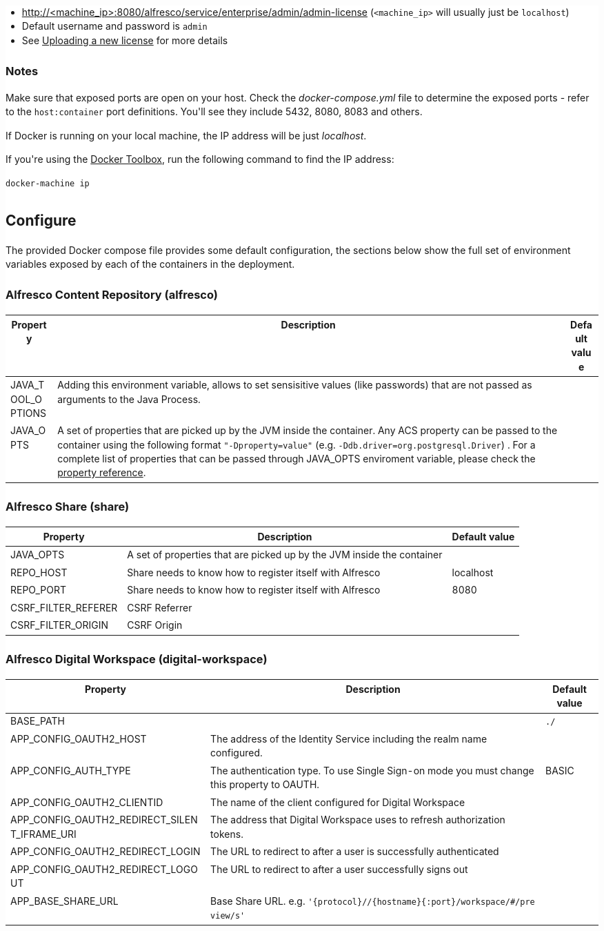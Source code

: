    * [http://<machine_ip>:8080/alfresco/service/enterprise/admin/admin-license](http://localhost:8080/alfresco/service/enterprise/admin/admin-license) (```<machine_ip>``` will usually just be ```localhost```)
   * Default username and password is ```admin```
   * See [Uploading a new license](https://docs.alfresco.com/6.1/tasks/at-adminconsole-license.html) for more details

### Notes

Make sure that exposed ports are open on your host. Check the _docker-compose.yml_ file to determine the exposed ports - refer to the ```host:container``` port definitions. You'll see they include 5432, 8080, 8083 and others.

If Docker is running on your local machine, the IP address will be just _localhost_.

If you're using the [Docker Toolbox](https://docs.docker.com/toolbox/toolbox_install_windows), run the following command to find the IP address:

```bash
docker-machine ip
```

## Configure

The provided Docker compose file provides some default configuration, the sections below show the full set of environment variables exposed by each of the containers in the deployment.

### Alfresco Content Repository (alfresco)

| Property | Description | Default value |
|----------|-------------|---------------|
| JAVA_TOOL_OPTIONS | Adding this environment variable, allows to set sensisitive values (like passwords) that are not passed as arguments to the Java Process. |  |
| JAVA_OPTS | A set of properties that are picked up by the JVM inside the container. Any ACS property can be passed to the container using the following format `"-Dproperty=value"` (e.g. `-Ddb.driver=org.postgresql.Driver`) . For a complete list of properties that can be passed through JAVA_OPTS enviroment variable, please check the [property reference](../properties-reference.md).  |  |

### Alfresco Share (share)

| Property | Description | Default value |
|----------|-------------|---------------|
| JAVA_OPTS | A set of properties that are picked up by the JVM inside the container |  |
| REPO_HOST | Share needs to know how to register itself with Alfresco | localhost |
| REPO_PORT | Share needs to know how to register itself with Alfresco | 8080 |
| CSRF_FILTER_REFERER | CSRF Referrer | |
| CSRF_FILTER_ORIGIN | CSRF Origin | |

### Alfresco Digital Workspace (digital-workspace)

| Property | Description | Default value |
|----------|-------------|---------------|
| BASE_PATH |  | `./` |
| APP_CONFIG_OAUTH2_HOST | The address of the Identity Service including the realm name configured. |  |
| APP_CONFIG_AUTH_TYPE | The authentication type. To use Single Sign-on mode you must change this property to OAUTH. | BASIC |
| APP_CONFIG_OAUTH2_CLIENTID | The name of the client configured for Digital Workspace |  |
| APP_CONFIG_OAUTH2_REDIRECT_SILENT_IFRAME_URI | The address that Digital Workspace uses to refresh authorization tokens. |  |
| APP_CONFIG_OAUTH2_REDIRECT_LOGIN | The URL to redirect to after a user is successfully authenticated |  |
| APP_CONFIG_OAUTH2_REDIRECT_LOGOUT | The URL to redirect to after a user successfully signs out |  |
| APP_BASE_SHARE_URL | Base Share URL. e.g. `'{protocol}//{hostname}{:port}/workspace/#/preview/s'` |   |